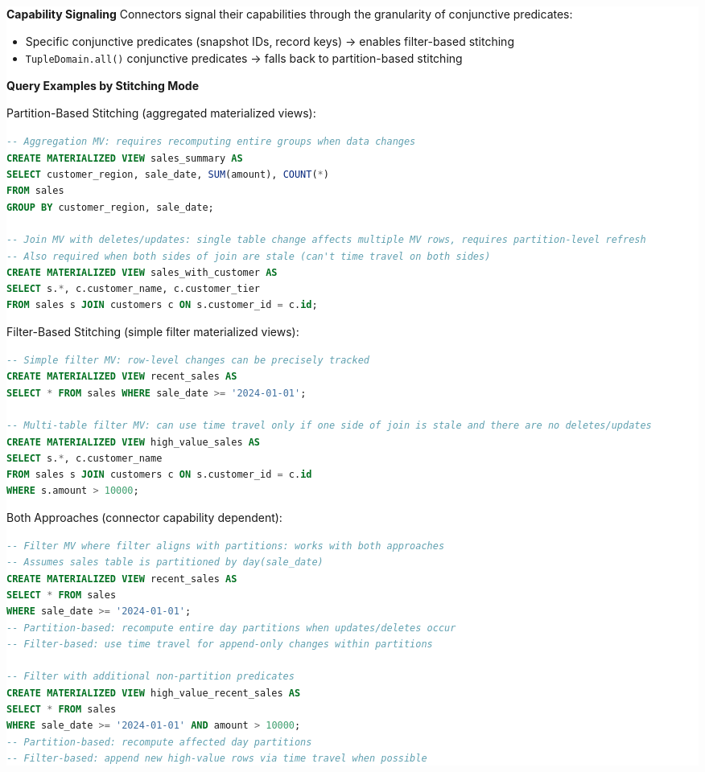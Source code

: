 **Capability Signaling**
Connectors signal their capabilities through the granularity of conjunctive predicates:
- Specific conjunctive predicates (snapshot IDs, record keys) → enables filter-based stitching
- `TupleDomain.all()` conjunctive predicates → falls back to partition-based stitching

**Query Examples by Stitching Mode**

Partition-Based Stitching (aggregated materialized views):
```sql
-- Aggregation MV: requires recomputing entire groups when data changes
CREATE MATERIALIZED VIEW sales_summary AS
SELECT customer_region, sale_date, SUM(amount), COUNT(*)
FROM sales
GROUP BY customer_region, sale_date;

-- Join MV with deletes/updates: single table change affects multiple MV rows, requires partition-level refresh
-- Also required when both sides of join are stale (can't time travel on both sides)
CREATE MATERIALIZED VIEW sales_with_customer AS
SELECT s.*, c.customer_name, c.customer_tier
FROM sales s JOIN customers c ON s.customer_id = c.id;
```

Filter-Based Stitching (simple filter materialized views):
```sql
-- Simple filter MV: row-level changes can be precisely tracked
CREATE MATERIALIZED VIEW recent_sales AS
SELECT * FROM sales WHERE sale_date >= '2024-01-01';

-- Multi-table filter MV: can use time travel only if one side of join is stale and there are no deletes/updates
CREATE MATERIALIZED VIEW high_value_sales AS
SELECT s.*, c.customer_name
FROM sales s JOIN customers c ON s.customer_id = c.id
WHERE s.amount > 10000;
```

Both Approaches (connector capability dependent):
```sql
-- Filter MV where filter aligns with partitions: works with both approaches
-- Assumes sales table is partitioned by day(sale_date)
CREATE MATERIALIZED VIEW recent_sales AS
SELECT * FROM sales
WHERE sale_date >= '2024-01-01';
-- Partition-based: recompute entire day partitions when updates/deletes occur
-- Filter-based: use time travel for append-only changes within partitions

-- Filter with additional non-partition predicates
CREATE MATERIALIZED VIEW high_value_recent_sales AS
SELECT * FROM sales
WHERE sale_date >= '2024-01-01' AND amount > 10000;
-- Partition-based: recompute affected day partitions
-- Filter-based: append new high-value rows via time travel when possible
```
